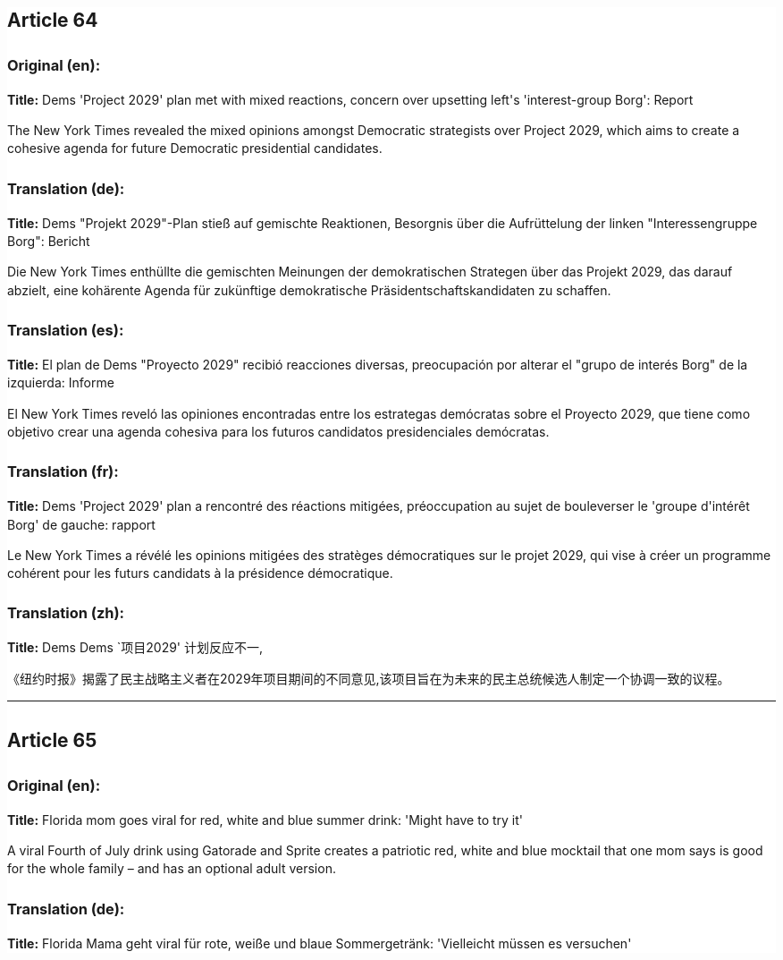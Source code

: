 
## Article 64
### Original (en):
**Title:** Dems 'Project 2029' plan met with mixed reactions, concern over upsetting left's 'interest-group Borg': Report

The New York Times revealed the mixed opinions amongst Democratic strategists over Project 2029, which aims to create a cohesive agenda for future Democratic presidential candidates.

### Translation (de):
**Title:** Dems "Projekt 2029"-Plan stieß auf gemischte Reaktionen, Besorgnis über die Aufrüttelung der linken "Interessengruppe Borg": Bericht

Die New York Times enthüllte die gemischten Meinungen der demokratischen Strategen über das Projekt 2029, das darauf abzielt, eine kohärente Agenda für zukünftige demokratische Präsidentschaftskandidaten zu schaffen.

### Translation (es):
**Title:** El plan de Dems "Proyecto 2029" recibió reacciones diversas, preocupación por alterar el "grupo de interés Borg" de la izquierda: Informe

El New York Times reveló las opiniones encontradas entre los estrategas demócratas sobre el Proyecto 2029, que tiene como objetivo crear una agenda cohesiva para los futuros candidatos presidenciales demócratas.

### Translation (fr):
**Title:** Dems 'Project 2029' plan a rencontré des réactions mitigées, préoccupation au sujet de bouleverser le 'groupe d'intérêt Borg' de gauche: rapport

Le New York Times a révélé les opinions mitigées des stratèges démocratiques sur le projet 2029, qui vise à créer un programme cohérent pour les futurs candidats à la présidence démocratique.

### Translation (zh):
**Title:** Dems Dems `项目2029' 计划反应不一,

《纽约时报》揭露了民主战略主义者在2029年项目期间的不同意见,该项目旨在为未来的民主总统候选人制定一个协调一致的议程。

---

## Article 65
### Original (en):
**Title:** Florida mom goes viral for red, white and blue summer drink: 'Might have to try it'

A viral Fourth of July drink using Gatorade and Sprite creates a patriotic red, white and blue mocktail that one mom says is good for the whole family – and has an optional adult version.

### Translation (de):
**Title:** Florida Mama geht viral für rote, weiße und blaue Sommergetränk: 'Vielleicht müssen es versuchen'
